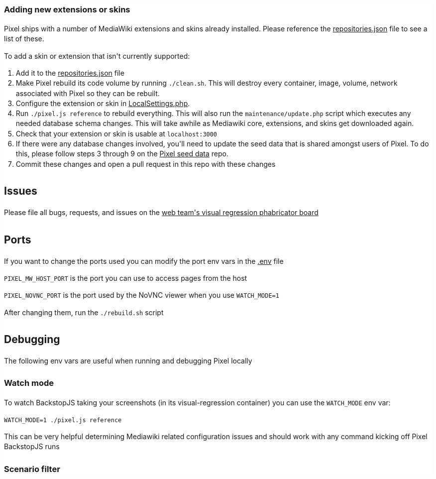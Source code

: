 ### Adding new extensions or skins

Pixel ships with a number of MediaWiki extensions and skins already installed.
Please reference the [repositories.json](repositories.json) file to see a
list of these.

To add a skin or extension that isn't currently supported:

1) Add it to the [repositories.json](repositories.json) file
2) Make Pixel rebuild its code volume by running `./clean.sh`. This will
destroy every container, image, volume, network associated with Pixel so they
can be rebuilt. 
3) Configure the extension or skin in [LocalSettings.php](LocalSettings.php).
4) Run `./pixel.js reference` to rebuild everything. This will also run the
`maintenance/update.php` script which executes any needed database schema
changes. This will take awhile as Mediawiki core, extensions, and skins get
downloaded again.
4) Check that your extension or skin is usable at `localhost:3000`
5) If there were any database changes involved, you'll need to update the seed
data that is shared amongst users of Pixel. To do this, please follow steps 3
through 9 on the [Pixel seed data](https://github.com/wikimedia/pixel-seed-data)
repo.
6) Commit these changes and open a pull request in this repo with these changes

## Issues

Please file all bugs, requests, and issues on the [web team's visual regression phabricator board](https://phabricator.wikimedia.org/project/board/5933/)

## Ports

If you want to change the ports used you can modify the port env vars in the [.env](./.env) file

`PIXEL_MW_HOST_PORT` is the port you can use to access pages from the host

`PIXEL_NOVNC_PORT` is the port used by the NoVNC viewer when you use `WATCH_MODE=1`

After changing them, run the `./rebuild.sh` script

## Debugging

The following env vars are useful when running and debugging Pixel locally

### Watch mode

To watch BackstopJS taking your screenshots (in its visual-regression container) you can use the `WATCH_MODE` env var:

`WATCH_MODE=1 ./pixel.js reference`

This can be very helpful determining Mediawiki related configuration issues and should work with any command kicking off Pixel BackstopJS runs

### Scenario filter
